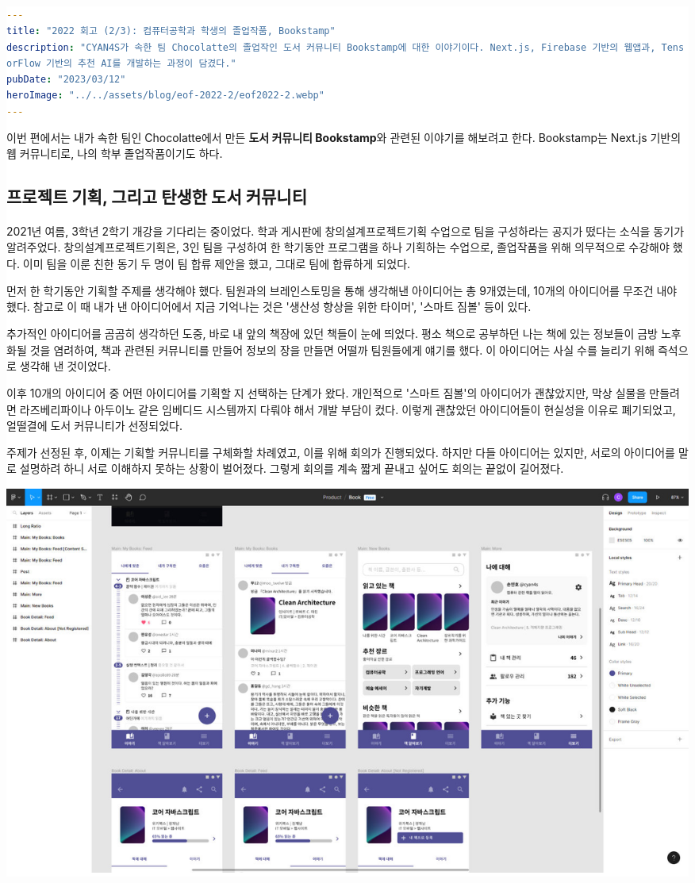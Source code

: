 ```yaml
---
title: "2022 회고 (2/3): 컴퓨터공학과 학생의 졸업작품, Bookstamp"
description: "CYAN4S가 속한 팀 Chocolatte의 졸업작인 도서 커뮤니티 Bookstamp에 대한 이야기이다. Next.js, Firebase 기반의 웹앱과, TensorFlow 기반의 추천 AI를 개발하는 과정이 담겼다."
pubDate: "2023/03/12"
heroImage: "../../assets/blog/eof-2022-2/eof2022-2.webp"
---
```


이번 편에서는 내가 속한 팀인 Chocolatte에서 만든 **도서 커뮤니티 Bookstamp**와 관련된 이야기를 해보려고 한다. Bookstamp는 Next.js 기반의 웹 커뮤니티로, 나의 학부 졸업작품이기도 하다.

## 프로젝트 기획, 그리고 탄생한 도서 커뮤니티

2021년 여름, 3학년 2학기 개강을 기다리는 중이었다. 학과 게시판에 창의설계프로젝트기획 수업으로 팀을 구성하라는 공지가 떴다는 소식을 동기가 알려주었다. 창의설계프로젝트기획은, 3인 팀을 구성하여 한 학기동안 프로그램을 하나 기획하는 수업으로, 졸업작품을 위해 의무적으로 수강해야 했다. 이미 팀을 이룬 친한 동기 두 명이 팀 합류 제안을 했고, 그대로 팀에 합류하게 되었다.

먼저 한 학기동안 기획할 주제를 생각해야 했다. 팀원과의 브레인스토밍을 통해 생각해낸 아이디어는 총 9개였는데, 10개의 아이디어를 무조건 내야 했다. 참고로 이 때 내가 낸 아이디어에서 지금 기억나는 것은 '생산성 향상을 위한 타이머', '스마트 짐볼' 등이 있다.

추가적인 아이디어를 곰곰히 생각하던 도중, 바로 내 앞의 책장에 있던 책들이 눈에 띄었다. 평소 책으로 공부하던 나는 책에 있는 정보들이 금방 노후화될 것을 염려하여, 책과 관련된 커뮤니티를 만들어 정보의 장을 만들면 어떨까 팀원들에게 얘기를 했다. 이 아이디어는 사실 수를 늘리기 위해 즉석으로 생각해 낸 것이었다.

이후 10개의 아이디어 중 어떤 아이디어를 기획할 지 선택하는 단계가 왔다. 개인적으로 '스마트 짐볼'의 아이디어가 괜찮았지만, 막상 실물을 만들려면 라즈베리파이나 아두이노 같은 임베디드 시스템까지 다뤄야 해서 개발 부담이 컸다. 이렇게 괜찮았던 아이디어들이 현실성을 이유로 폐기되었고, 얼떨결에 도서 커뮤니티가 선정되었다.

주제가 선정된 후, 이제는 기획할 커뮤니티를 구체화할 차례였고, 이를 위해 회의가 진행되었다. 하지만 다들 아이디어는 있지만, 서로의 아이디어를 말로 설명하려 하니 서로 이해하지 못하는 상황이 벌어졌다. 그렇게 회의를 계속 짧게 끝내고 싶어도 회의는 끝없이 길어졌다.

![Figma로 제작된 프로토타입 화면](../../assets/blog/eof-2022-2/proto.jpg)
